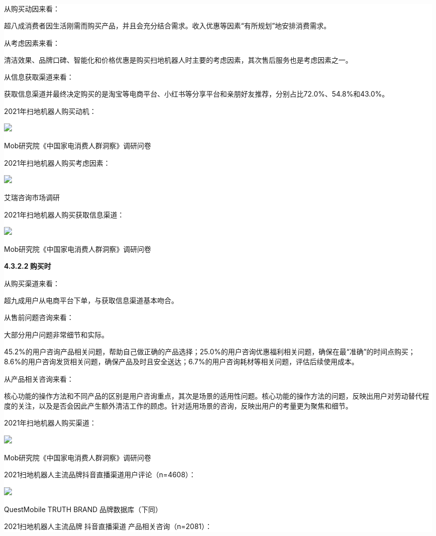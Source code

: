从购买动因来看：

超八成消费者因生活刚需而购买产品，并且会充分结合需求。收入优惠等因素“有所规划”地安排消费需求。

从考虑因素来看：

清洁效果、品牌口碑、智能化和价格优惠是购买扫地机器人时主要的考虑因素，其次售后服务也是考虑因素之一。

从信息获取渠道来看：

获取信息渠道并最终决定购买的是淘宝等电商平台、小红书等分享平台和亲朋好友推荐，分别占比72.0%、54.8%和43.0%。

2021年扫地机器人购买动机：

![](https://image.woshipm.com/2023/05/31/0f2095ca-ff7c-11ed-b694-00163e0b5ff3.png)

Mob研究院《中国家电消费人群洞察》调研问卷

2021年扫地机器人购买考虑因素：

![](https://image.woshipm.com/2023/05/31/164ba43e-ff7c-11ed-b694-00163e0b5ff3.png)

艾瑞咨询市场调研

2021年扫地机器人购买获取信息渠道：

![](https://image.woshipm.com/2023/05/31/1b25b292-ff7c-11ed-8d6d-00163e0b5ff3.png)

Mob研究院《中国家电消费人群洞察》调研问卷

**4.3.2.2 购买时**

从购买渠道来看：

超九成用户从电商平台下单，与获取信息渠道基本吻合。

从售前问题咨询来看：

大部分用户问题非常细节和实际。

45.2%的用户咨询产品相关问题，帮助自己做正确的产品选择；25.0%的用户咨询优惠福利相关问题，确保在最“准确”的时间点购买；8.6%的用户咨询发货相关问题，确保产品及时且安全送达；6.7%的用户咨询耗材等相关问题，评估后续使用成本。

从产品相关咨询来看：

核心功能的操作方法和不同产品的区别是用户咨询重点，其次是场景的适用性问题。核心功能的操作方法的问题，反映出用户对劳动替代程度的关注，以及是否会因此产生额外清洁工作的顾虑。针对适用场景的咨询，反映出用户的考量更为聚焦和细节。

2021年扫地机器人购买渠道：

![](https://image.woshipm.com/2023/05/31/8407507c-ff7c-11ed-8d6d-00163e0b5ff3.png)

Mob研究院《中国家电消费人群洞察》调研问卷

2021扫地机器人主流品牌抖音直播渠道用户评论（n=4608）：

![](https://image.woshipm.com/2023/05/31/8a7305be-ff7c-11ed-8d6d-00163e0b5ff3.png)

QuestMobile TRUTH BRAND 品牌数据库（下同）

2021扫地机器人主流品牌 抖音直播渠道 产品相关咨询（n=2081）：
